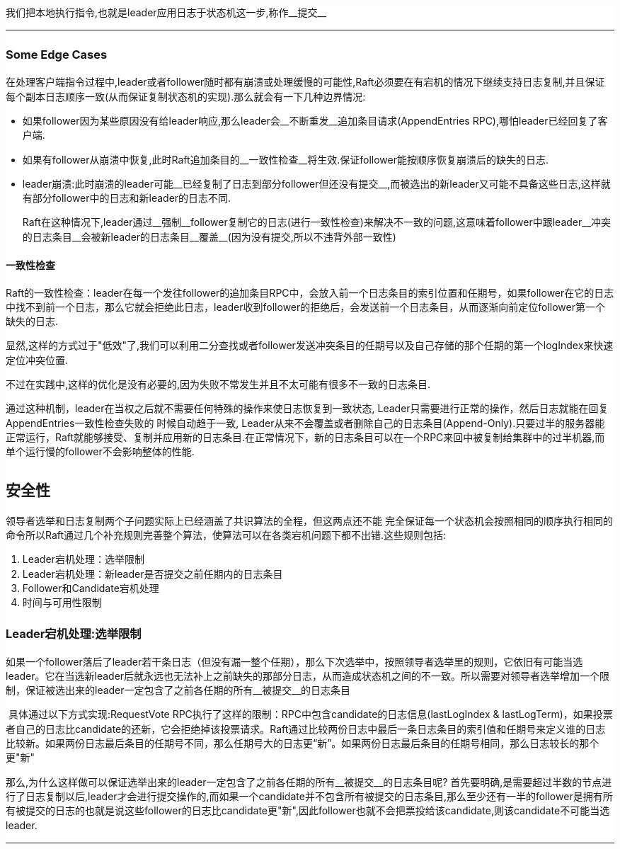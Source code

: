 我们把本地执行指令,也就是leader应用日志于状态机这一步,称作__提交__

---

### Some Edge Cases

​	在处理客户端指令过程中,leader或者follower随时都有崩溃或处理缓慢的可能性,Raft必须要在有宕机的情况下继续支持日志复制,并且保证每个副本日志顺序一致(从而保证复制状态机的实现).那么就会有一下几种边界情况:

+ 如果follower因为某些原因没有给leader响应,那么leader会__不断重发__追加条目请求(AppendEntries RPC),哪怕leader已经回复了客户端.

+ 如果有follower从崩溃中恢复,此时Raft追加条目的__一致性检查__将生效.保证follower能按顺序恢复崩溃后的缺失的日志.

+ leader崩溃:此时崩溃的leader可能__已经复制了日志到部分follower但还没有提交__,而被选出的新leader又可能不具备这些日志,这样就有部分follower中的日志和新leader的日志不同.

  Raft在这种情况下,leader通过__强制__follower复制它的日志(进行一致性检查)来解决不一致的问题,这意味着follower中跟leader__冲突的日志条目__会被新leader的日志条目__覆盖__(因为没有提交,所以不违背外部一致性)

#### 一致性检查

​	Raft的一致性检查：leader在每一个发往follower的追加条目RPC中，会放入前一个日志条目的索引位置和任期号，如果follower在它的日志中找不到前一个日志，那么它就会拒绝此日志，leader收到follower的拒绝后，会发送前一个日志条目，从而逐渐向前定位follower第一个缺失的日志.

​	显然,这样的方式过于"低效"了,我们可以利用二分查找或者follower发送冲突条目的任期号以及自己存储的那个任期的第一个logIndex来快速定位冲突位置.

​	不过在实践中,这样的优化是没有必要的,因为失败不常发生并且不太可能有很多不一致的日志条目.

​	通过这种机制，leader在当权之后就不需要任何特殊的操作来使日志恢复到一致状态, Leader只需要进行正常的操作，然后日志就能在回复AppendEntries一致性检查失败的 时候自动趋于一致, Leader从来不会覆盖或者删除自己的日志条目(Append-Only).只要过半的服务器能正常运行，Raft就能够接受、复制并应用新的日志条目.在正常情况下，新的日志条目可以在一个RPC来回中被复制给集群中的过半机器,而单个运行慢的follower不会影响整体的性能.

## 安全性

​	领导者选举和日志复制两个子问题实际上已经涵盖了共识算法的全程，但这两点还不能 完全保证每一个状态机会按照相同的顺序执行相同的命令所以Raft通过几个补充规则完善整个算法，使算法可以在各类宕机问题下都不出错.这些规则包括:

1. Leader宕机处理：选举限制
2. Leader宕机处理：新leader是否提交之前任期内的日志条目
3. Follower和Candidate宕机处理
4. 时间与可用性限制

### Leader宕机处理:选举限制

​	如果一个follower落后了leader若干条日志（但没有漏一整个任期），那么下次选举中，按照领导者选举里的规则，它依旧有可能当选leader。它在当选新leader后就永远也无法补上之前缺失的那部分日志，从而造成状态机之间的不一致。所以需要对领导者选举增加一个限制，保证被选出来的leader一定包含了之前各任期的所有__被提交__的日志条目

​	具体通过以下方式实现:RequestVote RPC执行了这样的限制：RPC中包含candidate的日志信息(lastLogIndex & lastLogTerm)，如果投票者自己的日志比candidate的还新，它会拒绝掉该投票请求。Raft通过比较两份日志中最后一条日志条目的索引值和任期号来定义谁的日志比较新。如果两份日志最后条目的任期号不同，那么任期号大的日志更“新”。如果两份日志最后条目的任期号相同，那么日志较长的那个更"新"

​	那么,为什么这样做可以保证选举出来的leader一定包含了之前各任期的所有__被提交__的日志条目呢? 首先要明确,是需要超过半数的节点进行了日志复制以后,leader才会进行提交操作的,而如果一个candidate并不包含所有被提交的日志条目,那么至少还有一半的follower是拥有所有被提交的日志的也就是说这些follower的日志比candidate更"新",因此follower也就不会把票投给该candidate,则该candidate不可能当选leader.

---
